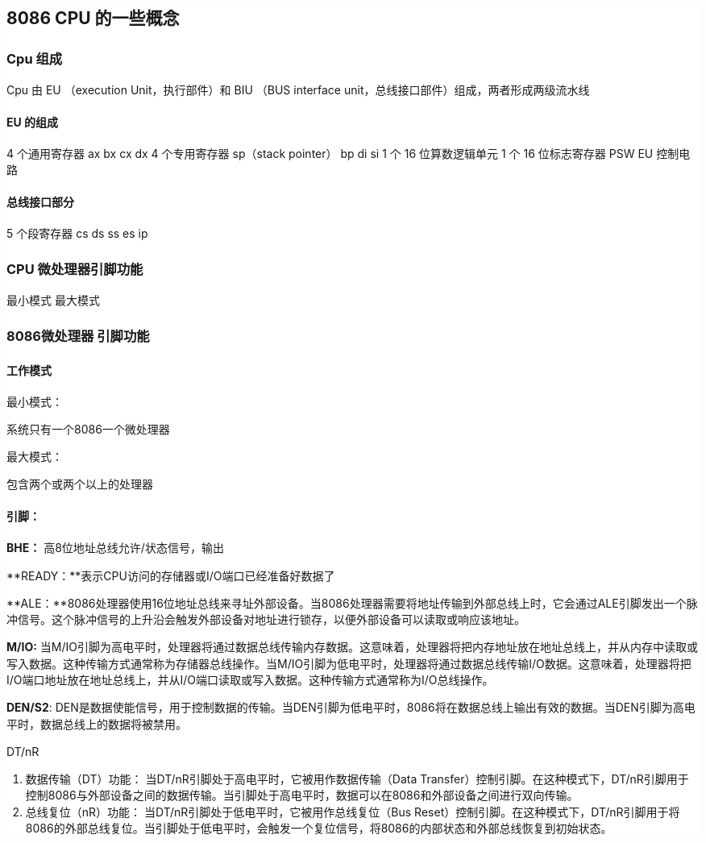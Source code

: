 ## 8086 CPU 的一些概念
### Cpu 组成
Cpu 由 EU （execution Unit，执行部件）和 BIU （BUS interface unit，总线接口部件）组成，两者形成两级流水线
#### EU 的组成
4 个通用寄存器 ax bx cx dx
4 个专用寄存器 sp（stack pointer） bp di si
1 个 16 位算数逻辑单元
1 个 16 位标志寄存器 PSW
EU 控制电路
#### 总线接口部分


5 个段寄存器 cs ds ss es ip

### CPU 微处理器引脚功能

最小模式
最大模式



### 8086微处理器 引脚功能

#### 工作模式

最小模式：

系统只有一个8086一个微处理器

最大模式：

包含两个或两个以上的处理器

#### 引脚：

**BHE：** 高8位地址总线允许/状态信号，输出

**READY：**表示CPU访问的存储器或I/O端口已经准备好数据了

**ALE：**8086处理器使用16位地址总线来寻址外部设备。当8086处理器需要将地址传输到外部总线上时，它会通过ALE引脚发出一个脉冲信号。这个脉冲信号的上升沿会触发外部设备对地址进行锁存，以便外部设备可以读取或响应该地址。

**M/IO:** 当M/IO引脚为高电平时，处理器将通过数据总线传输内存数据。这意味着，处理器将把内存地址放在地址总线上，并从内存中读取或写入数据。这种传输方式通常称为存储器总线操作。当M/IO引脚为低电平时，处理器将通过数据总线传输I/O数据。这意味着，处理器将把I/O端口地址放在地址总线上，并从I/O端口读取或写入数据。这种传输方式通常称为I/O总线操作。

**DEN/S2**: DEN是数据使能信号，用于控制数据的传输。当DEN引脚为低电平时，8086将在数据总线上输出有效的数据。当DEN引脚为高电平时，数据总线上的数据将被禁用。

DT/nR

1. 数据传输（DT）功能：
   当DT/nR引脚处于高电平时，它被用作数据传输（Data Transfer）控制引脚。在这种模式下，DT/nR引脚用于控制8086与外部设备之间的数据传输。当引脚处于高电平时，数据可以在8086和外部设备之间进行双向传输。
2. 总线复位（nR）功能：
   当DT/nR引脚处于低电平时，它被用作总线复位（Bus Reset）控制引脚。在这种模式下，DT/nR引脚用于将8086的外部总线复位。当引脚处于低电平时，会触发一个复位信号，将8086的内部状态和外部总线恢复到初始状态。
